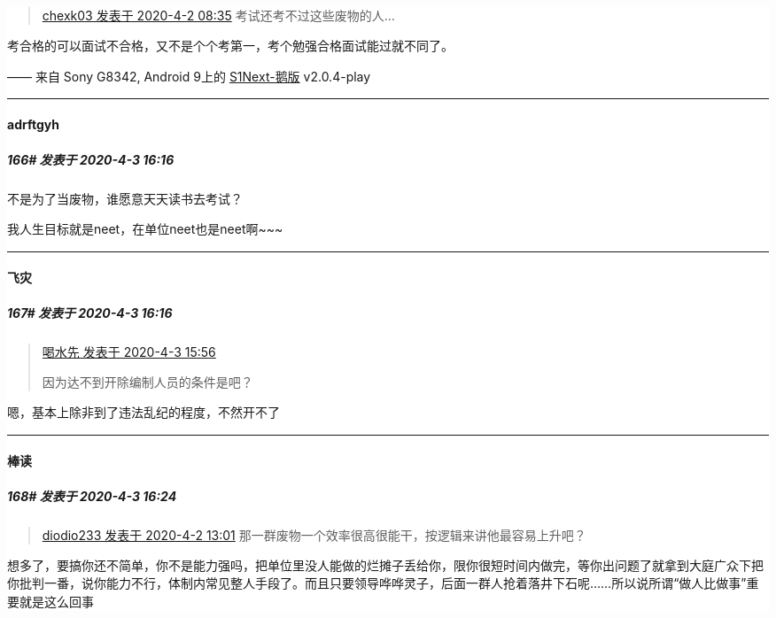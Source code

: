 
<blockquote><a href="httphttps://bbs.saraba1st.com/2b/forum.php?mod=redirect&amp;goto=findpost&amp;pid=46951273&amp;ptid=1922077" target="_blank">chexk03 发表于 2020-4-2 08:35</a>
考试还考不过这些废物的人…</blockquote>
考合格的可以面试不合格，又不是个个考第一，考个勉强合格面试能过就不同了。

—— 来自 Sony G8342, Android 9上的 [S1Next-鹅版](https://github.com/ykrank/S1-Next/releases) v2.0.4-play







*****

####  adrftgyh  
##### 166#       发表于 2020-4-3 16:16




不是为了当废物，谁愿意天天读书去考试？


我人生目标就是neet，在单位neet也是neet啊~~~







*****

####  飞灾  
##### 167#       发表于 2020-4-3 16:16



<blockquote><a href="httphttps://bbs.saraba1st.com/2b/forum.php?mod=redirect&amp;goto=findpost&amp;pid=46967751&amp;ptid=1922077" target="_blank">喝水先 发表于 2020-4-3 15:56</a>

因为达不到开除编制人员的条件是吧？</blockquote>
嗯，基本上除非到了违法乱纪的程度，不然开不了







*****

####  棒读  
##### 168#       发表于 2020-4-3 16:24



<blockquote><a href="httphttps://bbs.saraba1st.com/2b/forum.php?mod=redirect&amp;goto=findpost&amp;pid=46954375&amp;ptid=1922077" target="_blank">diodio233 发表于 2020-4-2 13:01</a>
那一群废物一个效率很高很能干，按逻辑来讲他最容易上升吧？</blockquote>
想多了，要搞你还不简单，你不是能力强吗，把单位里没人能做的烂摊子丢给你，限你很短时间内做完，等你出问题了就拿到大庭广众下把你批判一番，说你能力不行，体制内常见整人手段了。而且只要领导哗哗灵子，后面一群人抢着落井下石呢……所以说所谓“做人比做事”重要就是这么回事


